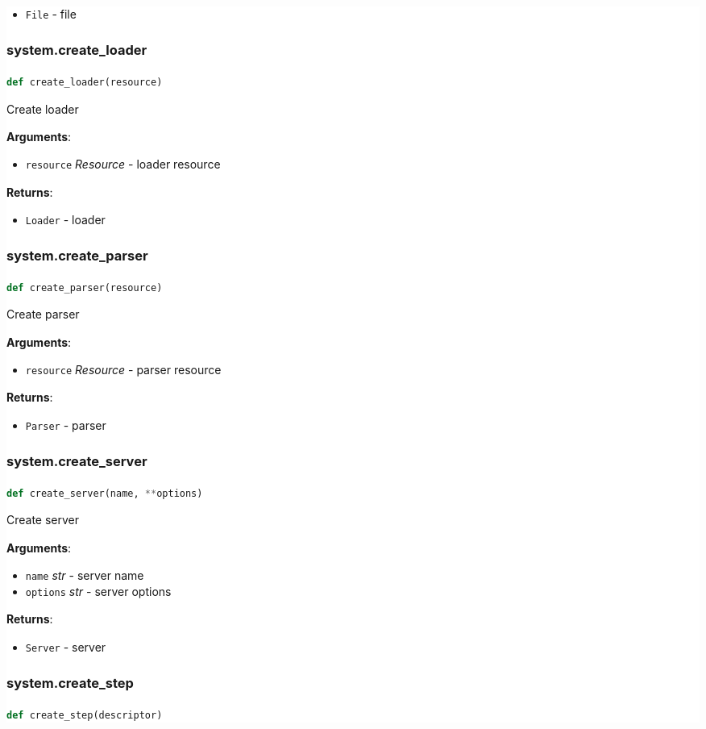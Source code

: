 - `File` - file


### system.create\_loader

```python
def create_loader(resource)
```

Create loader

**Arguments**:

- `resource` _Resource_ - loader resource
  

**Returns**:

- `Loader` - loader


### system.create\_parser

```python
def create_parser(resource)
```

Create parser

**Arguments**:

- `resource` _Resource_ - parser resource
  

**Returns**:

- `Parser` - parser


### system.create\_server

```python
def create_server(name, **options)
```

Create server

**Arguments**:

- `name` _str_ - server name
- `options` _str_ - server options
  

**Returns**:

- `Server` - server


### system.create\_step

```python
def create_step(descriptor)
```
